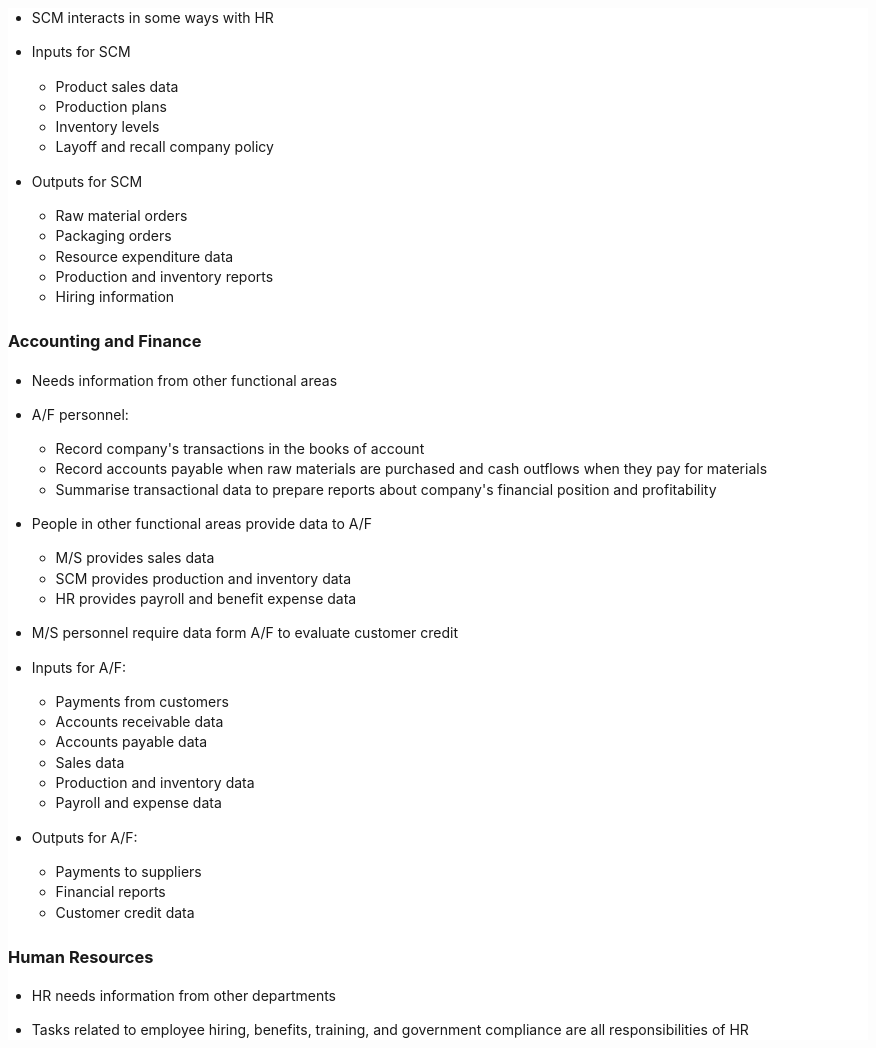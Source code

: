 - SCM interacts in some ways with HR

- Inputs for SCM

  - Product sales data
  - Production plans
  - Inventory levels
  - Layoff and recall company policy

- Outputs for SCM

  - Raw material orders
  - Packaging orders
  - Resource expenditure data
  - Production and inventory reports
  - Hiring information

### Accounting and Finance

- Needs information from other functional areas

- A/F personnel:

  - Record company's transactions in the books of account
  - Record accounts payable when raw materials are purchased and cash outflows when they pay for materials
  - Summarise transactional data to prepare reports about company's financial position and profitability

- People in other functional areas provide data to A/F

  - M/S provides sales data
  - SCM provides production and inventory data
  - HR provides payroll and benefit expense data

- M/S personnel require data form A/F to evaluate customer credit

- Inputs for A/F:

  - Payments from customers
  - Accounts receivable data
  - Accounts payable data
  - Sales data
  - Production and inventory data
  - Payroll and expense data

- Outputs for A/F:

  - Payments to suppliers
  - Financial reports
  - Customer credit data

### Human Resources

- HR needs information from other departments

- Tasks related to employee hiring, benefits, training, and government
  compliance are all responsibilities of HR
